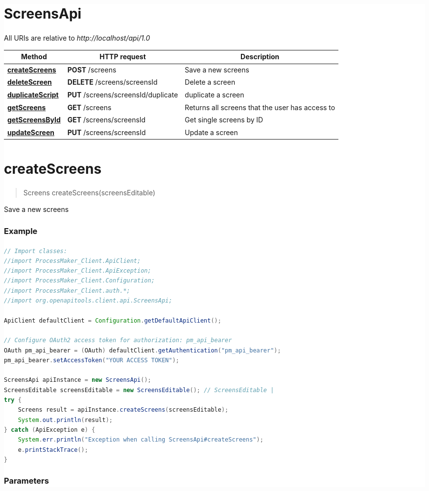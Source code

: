 # ScreensApi

All URIs are relative to *http://localhost/api/1.0*

Method | HTTP request | Description
------------- | ------------- | -------------
[**createScreens**](ScreensApi.md#createScreens) | **POST** /screens | Save a new screens
[**deleteScreen**](ScreensApi.md#deleteScreen) | **DELETE** /screens/screensId | Delete a screen
[**duplicateScript**](ScreensApi.md#duplicateScript) | **PUT** /screens/screensId/duplicate | duplicate a screen
[**getScreens**](ScreensApi.md#getScreens) | **GET** /screens | Returns all screens that the user has access to
[**getScreensById**](ScreensApi.md#getScreensById) | **GET** /screens/screensId | Get single screens by ID
[**updateScreen**](ScreensApi.md#updateScreen) | **PUT** /screens/screensId | Update a screen


<a name="createScreens"></a>
# **createScreens**
> Screens createScreens(screensEditable)

Save a new screens

### Example
```java
// Import classes:
//import ProcessMaker_Client.ApiClient;
//import ProcessMaker_Client.ApiException;
//import ProcessMaker_Client.Configuration;
//import ProcessMaker_Client.auth.*;
//import org.openapitools.client.api.ScreensApi;

ApiClient defaultClient = Configuration.getDefaultApiClient();

// Configure OAuth2 access token for authorization: pm_api_bearer
OAuth pm_api_bearer = (OAuth) defaultClient.getAuthentication("pm_api_bearer");
pm_api_bearer.setAccessToken("YOUR ACCESS TOKEN");

ScreensApi apiInstance = new ScreensApi();
ScreensEditable screensEditable = new ScreensEditable(); // ScreensEditable | 
try {
    Screens result = apiInstance.createScreens(screensEditable);
    System.out.println(result);
} catch (ApiException e) {
    System.err.println("Exception when calling ScreensApi#createScreens");
    e.printStackTrace();
}
```

### Parameters
